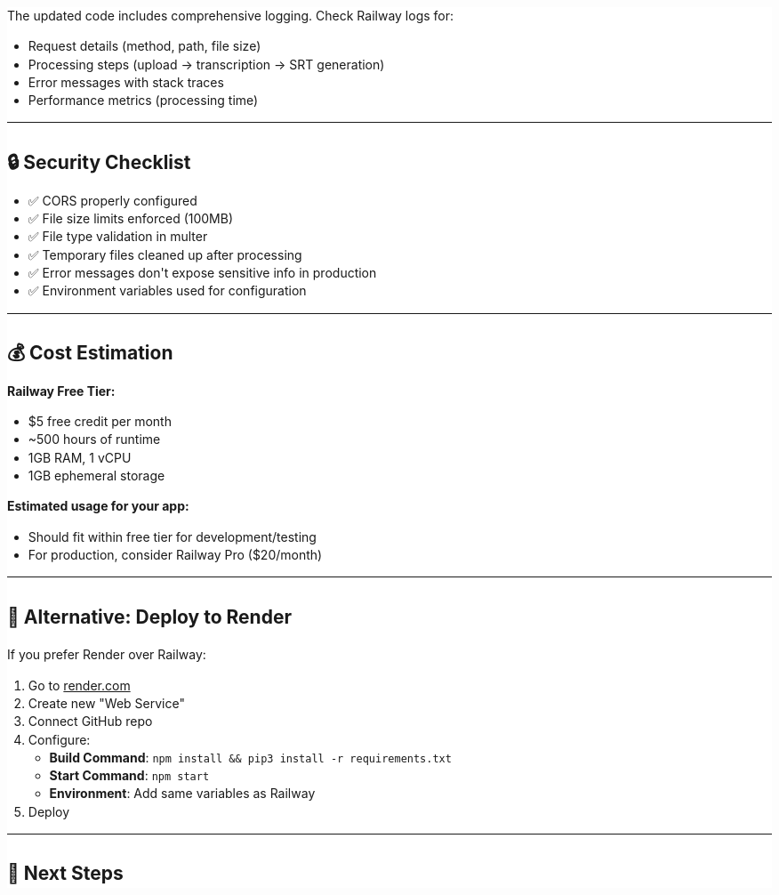 The updated code includes comprehensive logging. Check Railway logs for:

- Request details (method, path, file size)
- Processing steps (upload → transcription → SRT generation)
- Error messages with stack traces
- Performance metrics (processing time)

---

## 🔒 **Security Checklist**

- ✅ CORS properly configured
- ✅ File size limits enforced (100MB)
- ✅ File type validation in multer
- ✅ Temporary files cleaned up after processing
- ✅ Error messages don't expose sensitive info in production
- ✅ Environment variables used for configuration

---

## 💰 **Cost Estimation**

**Railway Free Tier:**

- $5 free credit per month
- ~500 hours of runtime
- 1GB RAM, 1 vCPU
- 1GB ephemeral storage

**Estimated usage for your app:**

- Should fit within free tier for development/testing
- For production, consider Railway Pro ($20/month)

---

## 🚀 **Alternative: Deploy to Render**

If you prefer Render over Railway:

1. Go to [render.com](https://render.com)
2. Create new "Web Service"
3. Connect GitHub repo
4. Configure:
   - **Build Command**: `npm install && pip3 install -r requirements.txt`
   - **Start Command**: `npm start`
   - **Environment**: Add same variables as Railway
5. Deploy

---

## 📝 **Next Steps**
